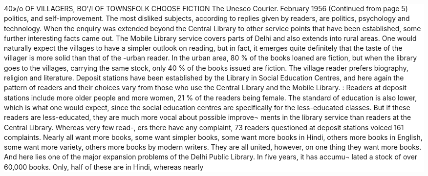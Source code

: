 40»/o OF VILLAGERS, BO'/i OF
TOWNSFOLK CHOOSE FICTION
The Unesco Courier. February 1956
(Continued from
page 5)
politics, and self-improvement. The
most disliked subjects, according to
replies given by readers, are politics,
psychology and technology.
When the enquiry was extended beyond the Central
Library to other service points that have been established,
some further interesting facts came out. The Mobile
Library service covers parts of Delhi and also extends
into rural areas. One would naturally expect the villages
to have a simpler outlook on reading, but in fact, it
emerges quite definitely that the taste of the villager is
more solid than that of the -urban reader. In the urban
area, 80 % of the books loaned are fiction, but when the
library goes to the villages, carrying the same stock, only
40 % of the books issued are fiction. The village reader
prefers biography, religion and literature.
Deposit stations have been established by the Library
in Social Education Centres, and here again the pattern
of readers and their choices vary from those who use the
Central Library and the Mobile Library. : Readers at
deposit stations include more older people and more
women, 21 % of the readers being female. The standard
of education is also lower, which is what one would
expect, since the social education centres are specifically
for the less-educated
classes.
But if these readers
are less-educated, they
are much more vocal
about possible improve¬
ments in the library
service than readers at
the Central Library.
Whereas very few read-,
ers there have any
complaint, 73 readers
questioned at deposit
stations voiced 161
complaints. Nearly all
want more books, some
want simpler books,
some want more books
in Hindi, others more
books in English, some
want more variety,
others more books by
modern writers. They
are all united, however,
on one thing they
want more books.
And here lies one of
the major expansion
problems of the Delhi
Public Library. In five
years, it has accumu¬
lated a stock of over
60,000 books. Only,
half of these are in
Hindi, whereas nearly